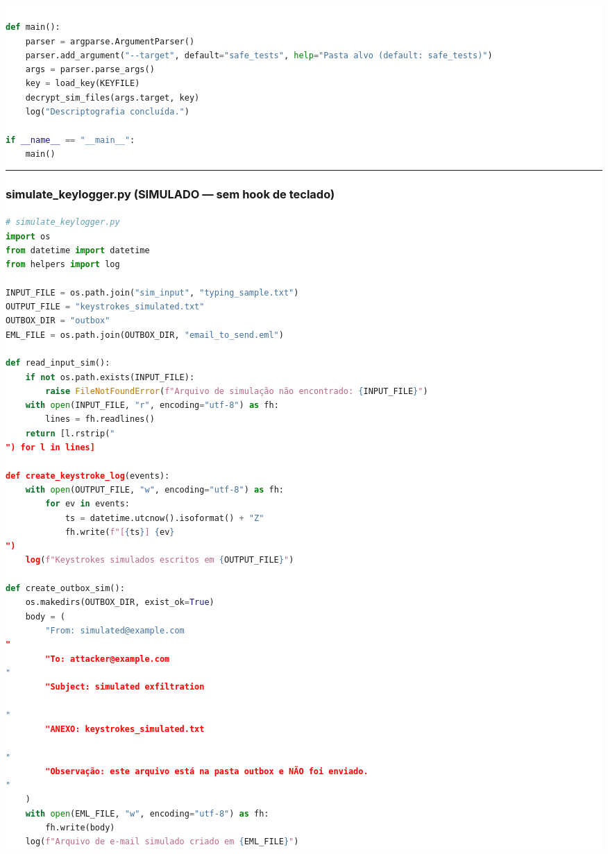 ```python

def main():
    parser = argparse.ArgumentParser()
    parser.add_argument("--target", default="safe_tests", help="Pasta alvo (default: safe_tests)")
    args = parser.parse_args()
    key = load_key(KEYFILE)
    decrypt_sim_files(args.target, key)
    log("Descriptografia concluída.")

if __name__ == "__main__":
    main()
```

---

### simulate_keylogger.py (SIMULADO — sem hook de teclado)

```python
# simulate_keylogger.py
import os
from datetime import datetime
from helpers import log

INPUT_FILE = os.path.join("sim_input", "typing_sample.txt")
OUTPUT_FILE = "keystrokes_simulated.txt"
OUTBOX_DIR = "outbox"
EML_FILE = os.path.join(OUTBOX_DIR, "email_to_send.eml")

def read_input_sim():
    if not os.path.exists(INPUT_FILE):
        raise FileNotFoundError(f"Arquivo de simulação não encontrado: {INPUT_FILE}")
    with open(INPUT_FILE, "r", encoding="utf-8") as fh:
        lines = fh.readlines()
    return [l.rstrip("
") for l in lines]

def create_keystroke_log(events):
    with open(OUTPUT_FILE, "w", encoding="utf-8") as fh:
        for ev in events:
            ts = datetime.utcnow().isoformat() + "Z"
            fh.write(f"[{ts}] {ev}
")
    log(f"Keystrokes simulados escritos em {OUTPUT_FILE}")

def create_outbox_sim():
    os.makedirs(OUTBOX_DIR, exist_ok=True)
    body = (
        "From: simulated@example.com
"
        "To: attacker@example.com
"
        "Subject: simulated exfiltration

"
        "ANEXO: keystrokes_simulated.txt

"
        "Observação: este arquivo está na pasta outbox e NÃO foi enviado.
"
    )
    with open(EML_FILE, "w", encoding="utf-8") as fh:
        fh.write(body)
    log(f"Arquivo de e-mail simulado criado em {EML_FILE}")

```